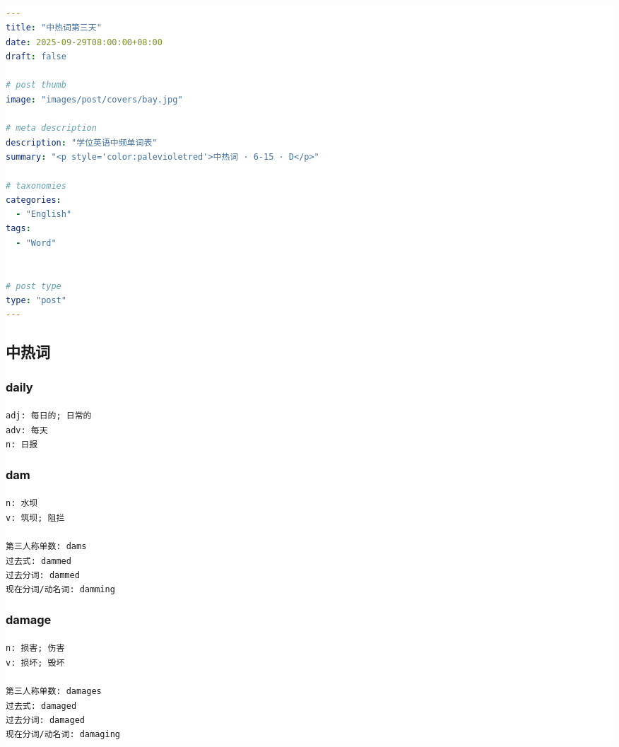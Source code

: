 ```yaml
---
title: "中热词第三天"
date: 2025-09-29T08:00:00+08:00
draft: false

# post thumb
image: "images/post/covers/bay.jpg"

# meta description
description: "学位英语中频单词表"
summary: "<p style='color:palevioletred'>中热词 · 6-15 · D</p>"

# taxonomies
categories:
  - "English"
tags:
  - "Word"


# post type
type: "post"
---
```


## 中热词

### daily

```tip:c@summary-box
adj: 每日的; 日常的
adv: 每天
n: 日报
```

### dam

```tip:c@summary-box
n: 水坝
v: 筑坝; 阻拦  

第三人称单数: dams  
过去式: dammed  
过去分词: dammed  
现在分词/动名词: damming
```

### damage

```tip:c@summary-box
n: 损害; 伤害
v: 损坏; 毁坏  

第三人称单数: damages  
过去式: damaged  
过去分词: damaged  
现在分词/动名词: damaging
```
